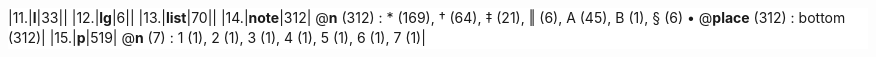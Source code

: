 |11.|__l__|33||
|12.|__lg__|6||
|13.|__list__|70||
|14.|__note__|312| @__n__ (312) : * (169), † (64), ‡ (21), ‖ (6), A (45), B (1), § (6)  •  @__place__ (312) : bottom (312)|
|15.|__p__|519| @__n__ (7) : 1 (1), 2 (1), 3 (1), 4 (1), 5 (1), 6 (1), 7 (1)|